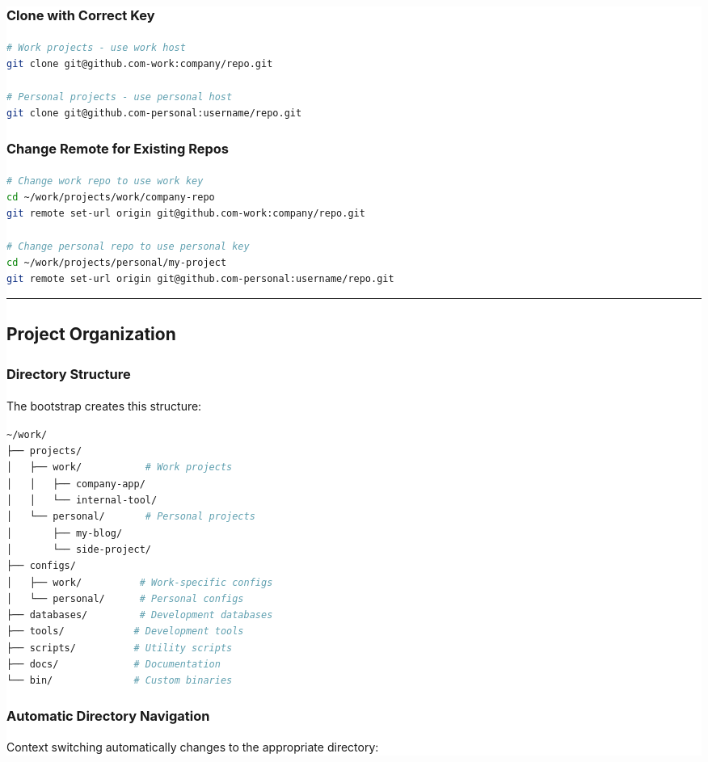 ### Clone with Correct Key

```bash
# Work projects - use work host
git clone git@github.com-work:company/repo.git

# Personal projects - use personal host
git clone git@github.com-personal:username/repo.git
```

### Change Remote for Existing Repos

```bash
# Change work repo to use work key
cd ~/work/projects/work/company-repo
git remote set-url origin git@github.com-work:company/repo.git

# Change personal repo to use personal key
cd ~/work/projects/personal/my-project
git remote set-url origin git@github.com-personal:username/repo.git
```

---

## Project Organization

### Directory Structure

The bootstrap creates this structure:

```bash
~/work/
├── projects/
│   ├── work/           # Work projects
│   │   ├── company-app/
│   │   └── internal-tool/
│   └── personal/       # Personal projects
│       ├── my-blog/
│       └── side-project/
├── configs/
│   ├── work/          # Work-specific configs
│   └── personal/      # Personal configs
├── databases/         # Development databases
├── tools/            # Development tools
├── scripts/          # Utility scripts
├── docs/             # Documentation
└── bin/              # Custom binaries
```

### Automatic Directory Navigation

Context switching automatically changes to the appropriate directory:
